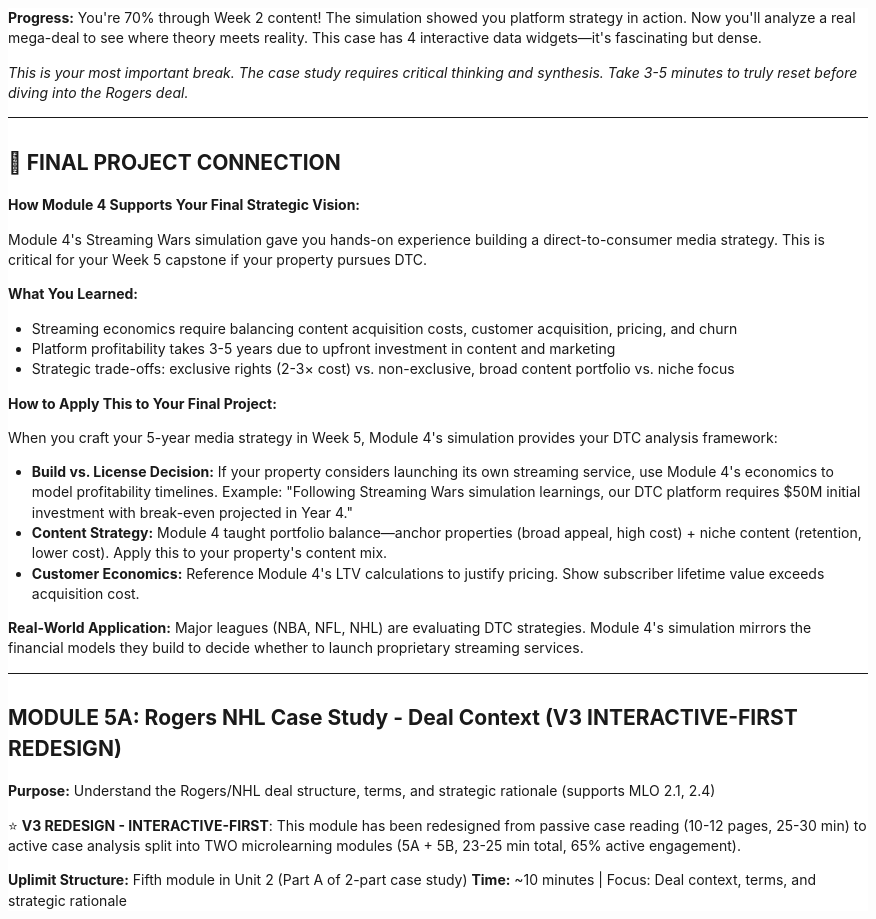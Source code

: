 **Progress:** You're 70% through Week 2 content! The simulation showed you platform strategy in action. Now you'll analyze a real mega-deal to see where theory meets reality. This case has 4 interactive data widgets—it's fascinating but dense.

*This is your most important break. The case study requires critical thinking and synthesis. Take 3-5 minutes to truly reset before diving into the Rogers deal.*

---

## 🎯 FINAL PROJECT CONNECTION

**How Module 4 Supports Your Final Strategic Vision:**

Module 4's Streaming Wars simulation gave you hands-on experience building a direct-to-consumer media strategy. This is critical for your Week 5 capstone if your property pursues DTC.

**What You Learned:**
- Streaming economics require balancing content acquisition costs, customer acquisition, pricing, and churn
- Platform profitability takes 3-5 years due to upfront investment in content and marketing
- Strategic trade-offs: exclusive rights (2-3× cost) vs. non-exclusive, broad content portfolio vs. niche focus

**How to Apply This to Your Final Project:**

When you craft your 5-year media strategy in Week 5, Module 4's simulation provides your DTC analysis framework:

- **Build vs. License Decision:** If your property considers launching its own streaming service, use Module 4's economics to model profitability timelines. Example: "Following Streaming Wars simulation learnings, our DTC platform requires $50M initial investment with break-even projected in Year 4."
- **Content Strategy:** Module 4 taught portfolio balance—anchor properties (broad appeal, high cost) + niche content (retention, lower cost). Apply this to your property's content mix.
- **Customer Economics:** Reference Module 4's LTV calculations to justify pricing. Show subscriber lifetime value exceeds acquisition cost.

**Real-World Application:** Major leagues (NBA, NFL, NHL) are evaluating DTC strategies. Module 4's simulation mirrors the financial models they build to decide whether to launch proprietary streaming services.

---

## MODULE 5A: Rogers NHL Case Study - Deal Context (V3 INTERACTIVE-FIRST REDESIGN)
**Purpose:** Understand the Rogers/NHL deal structure, terms, and strategic rationale (supports MLO 2.1, 2.4)

⭐ **V3 REDESIGN - INTERACTIVE-FIRST**: This module has been redesigned from passive case reading (10-12 pages, 25-30 min) to active case analysis split into TWO microlearning modules (5A + 5B, 23-25 min total, 65% active engagement).

**Uplimit Structure:** Fifth module in Unit 2 (Part A of 2-part case study)
**Time:** ~10 minutes | Focus: Deal context, terms, and strategic rationale
